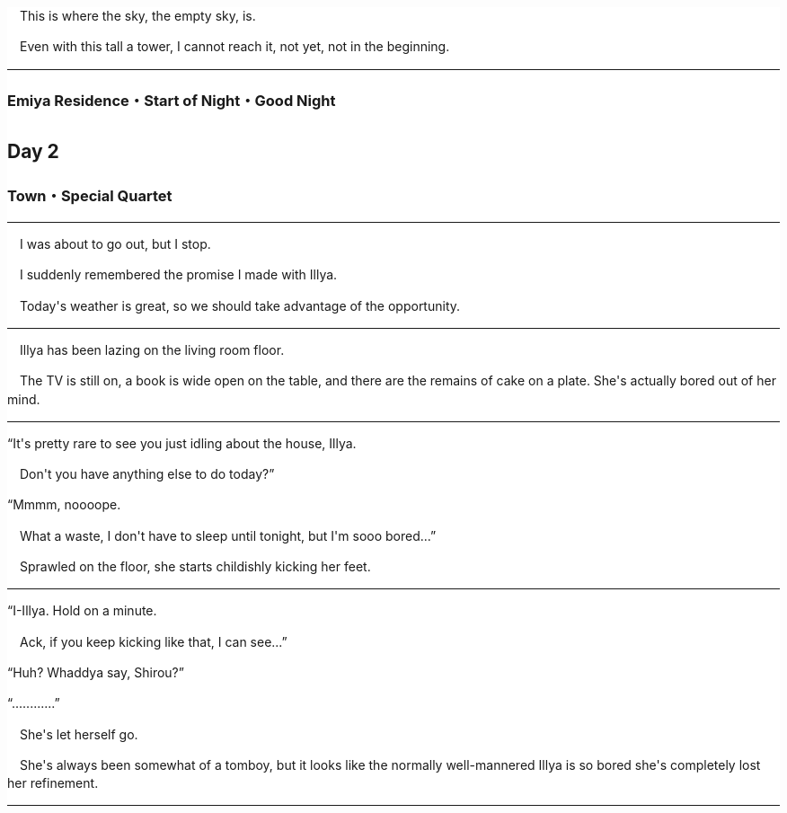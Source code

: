 　This is where the sky, the empty sky, is.  
  
　Even with this tall a tower, I cannot reach it, not yet, not in the beginning.  
  
---  
  
  
### Emiya Residence・Start of Night・Good Night  
  
  
  
  
  
## Day 2   
  
  
  
  
  
### Town・Special Quartet  
  
  
  
---  
  
　I was about to go out, but I stop.  
  
　I suddenly remembered the promise I made with Illya.  
  
　Today's weather is great, so we should take advantage of the opportunity.  
  
---  
  
　Illya has been lazing on the living room floor.  
  
　The TV is still on, a book is wide open on the table, and there are the remains of cake on a plate. She's actually bored out of her mind.  
  
---  
  
“It's pretty rare to see you just idling about the house, Illya.  
  
　Don't you have anything else to do today?”  
  
“Mmmm, noooope.  
  
　What a waste, I don't have to sleep until tonight, but I'm sooo bored...”  
  
　Sprawled on the floor, she starts childishly kicking her feet.  
  
---  
  
“I-Illya. Hold on a minute.  
  
　Ack, if you keep kicking like that, I can see...”  
  
“Huh? Whaddya say, Shirou?”  
  
“............”  
  
　She's let herself go.  
  
　She's always been somewhat of a tomboy, but it looks like the normally well-mannered Illya is so bored she's completely lost her refinement.  
  
---  